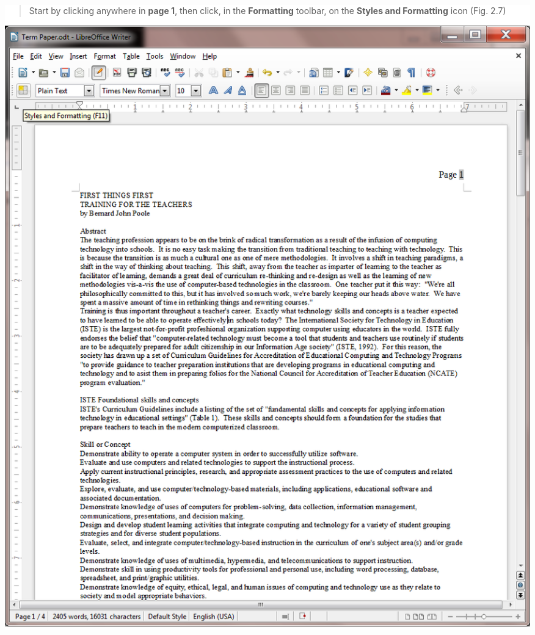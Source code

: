 > Start by clicking anywhere in **page 1**, then click, in the
> **Formatting** toolbar, on the **Styles and Formatting** icon (Fig.
> 2.7)

![](./media/image8.png)
